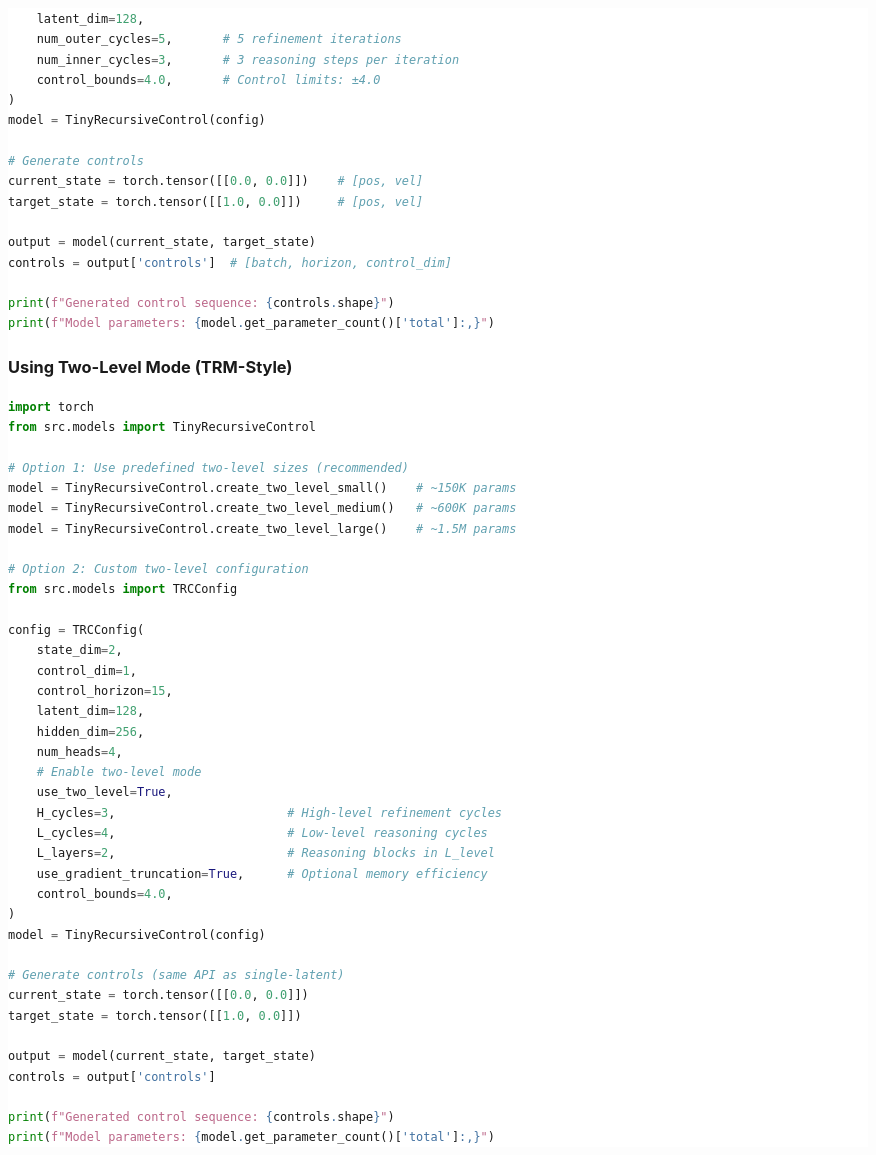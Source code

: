 ```python
    latent_dim=128,
    num_outer_cycles=5,       # 5 refinement iterations
    num_inner_cycles=3,       # 3 reasoning steps per iteration
    control_bounds=4.0,       # Control limits: ±4.0
)
model = TinyRecursiveControl(config)

# Generate controls
current_state = torch.tensor([[0.0, 0.0]])    # [pos, vel]
target_state = torch.tensor([[1.0, 0.0]])     # [pos, vel]

output = model(current_state, target_state)
controls = output['controls']  # [batch, horizon, control_dim]

print(f"Generated control sequence: {controls.shape}")
print(f"Model parameters: {model.get_parameter_count()['total']:,}")
```

### Using Two-Level Mode (TRM-Style)

```python
import torch
from src.models import TinyRecursiveControl

# Option 1: Use predefined two-level sizes (recommended)
model = TinyRecursiveControl.create_two_level_small()    # ~150K params
model = TinyRecursiveControl.create_two_level_medium()   # ~600K params
model = TinyRecursiveControl.create_two_level_large()    # ~1.5M params

# Option 2: Custom two-level configuration
from src.models import TRCConfig

config = TRCConfig(
    state_dim=2,
    control_dim=1,
    control_horizon=15,
    latent_dim=128,
    hidden_dim=256,
    num_heads=4,
    # Enable two-level mode
    use_two_level=True,
    H_cycles=3,                        # High-level refinement cycles
    L_cycles=4,                        # Low-level reasoning cycles
    L_layers=2,                        # Reasoning blocks in L_level
    use_gradient_truncation=True,      # Optional memory efficiency
    control_bounds=4.0,
)
model = TinyRecursiveControl(config)

# Generate controls (same API as single-latent)
current_state = torch.tensor([[0.0, 0.0]])
target_state = torch.tensor([[1.0, 0.0]])

output = model(current_state, target_state)
controls = output['controls']

print(f"Generated control sequence: {controls.shape}")
print(f"Model parameters: {model.get_parameter_count()['total']:,}")
```
